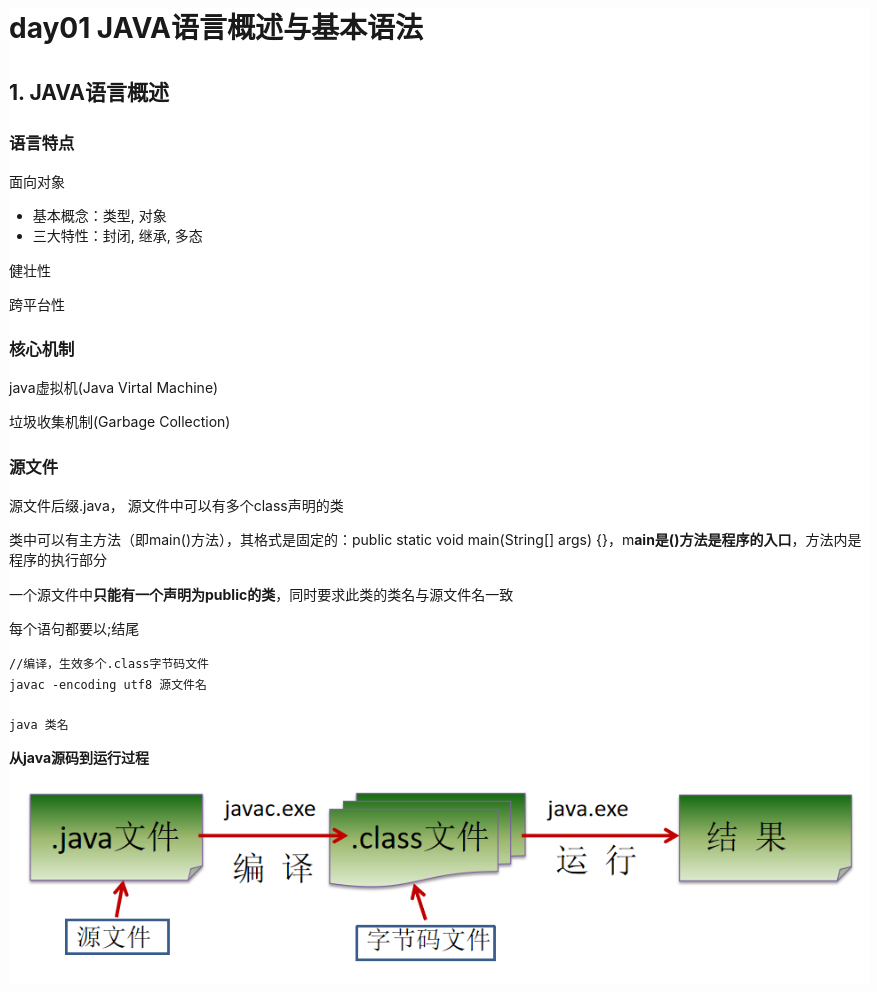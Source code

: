 day01 JAVA语言概述与基本语法
==



## 1. JAVA语言概述

### 语言特点
面向对象

+ 基本概念：类型, 对象
+ 三大特性：封闭, 继承, 多态

健壮性

跨平台性



### 核心机制

java虚拟机(Java Virtal Machine)

垃圾收集机制(Garbage Collection)



### 源文件

源文件后缀.java， 源文件中可以有多个class声明的类

类中可以有主方法（即main()方法），其格式是固定的：public static void main(String[] args) {}，m**ain是()方法是程序的入口**，方法内是程序的执行部分

一个源文件中**只能有一个声明为public的类**，同时要求此类的类名与源文件名一致

每个语句都要以;结尾

```shell
//编译，生效多个.class字节码文件
javac -encoding utf8 源文件名

java 类名
```

**从java源码到运行过程**

![](./images/java源码文件到运行过程.png)
